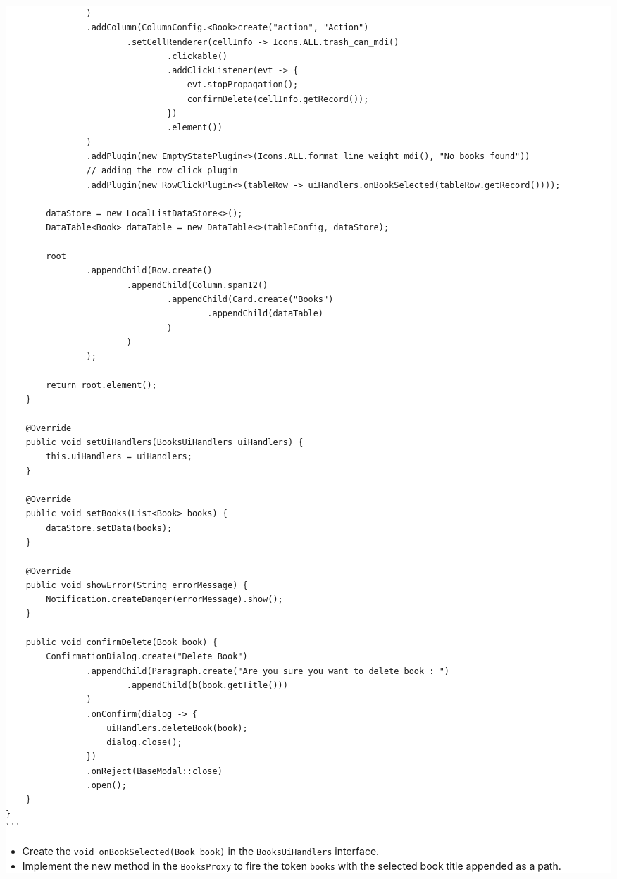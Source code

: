                     )
                    .addColumn(ColumnConfig.<Book>create("action", "Action")
                            .setCellRenderer(cellInfo -> Icons.ALL.trash_can_mdi()
                                    .clickable()
                                    .addClickListener(evt -> {
                                        evt.stopPropagation();
                                        confirmDelete(cellInfo.getRecord());
                                    })
                                    .element())
                    )
                    .addPlugin(new EmptyStatePlugin<>(Icons.ALL.format_line_weight_mdi(), "No books found"))
                    // adding the row click plugin
                    .addPlugin(new RowClickPlugin<>(tableRow -> uiHandlers.onBookSelected(tableRow.getRecord())));
    
            dataStore = new LocalListDataStore<>();
            DataTable<Book> dataTable = new DataTable<>(tableConfig, dataStore);
    
            root
                    .appendChild(Row.create()
                            .appendChild(Column.span12()
                                    .appendChild(Card.create("Books")
                                            .appendChild(dataTable)
                                    )
                            )
                    );
    
            return root.element();
        }
    
        @Override
        public void setUiHandlers(BooksUiHandlers uiHandlers) {
            this.uiHandlers = uiHandlers;
        }
    
        @Override
        public void setBooks(List<Book> books) {
            dataStore.setData(books);
        }
    
        @Override
        public void showError(String errorMessage) {
            Notification.createDanger(errorMessage).show();
        }
    
        public void confirmDelete(Book book) {
            ConfirmationDialog.create("Delete Book")
                    .appendChild(Paragraph.create("Are you sure you want to delete book : ")
                            .appendChild(b(book.getTitle()))
                    )
                    .onConfirm(dialog -> {
                        uiHandlers.deleteBook(book);
                        dialog.close();
                    })
                    .onReject(BaseModal::close)
                    .open();
        }
    }
    ```
- Create the `void onBookSelected(Book book)` in the `BooksUiHandlers` interface.
- Implement the new method in the `BooksProxy` to fire the token `books` with the selected book title appended as a path.
  